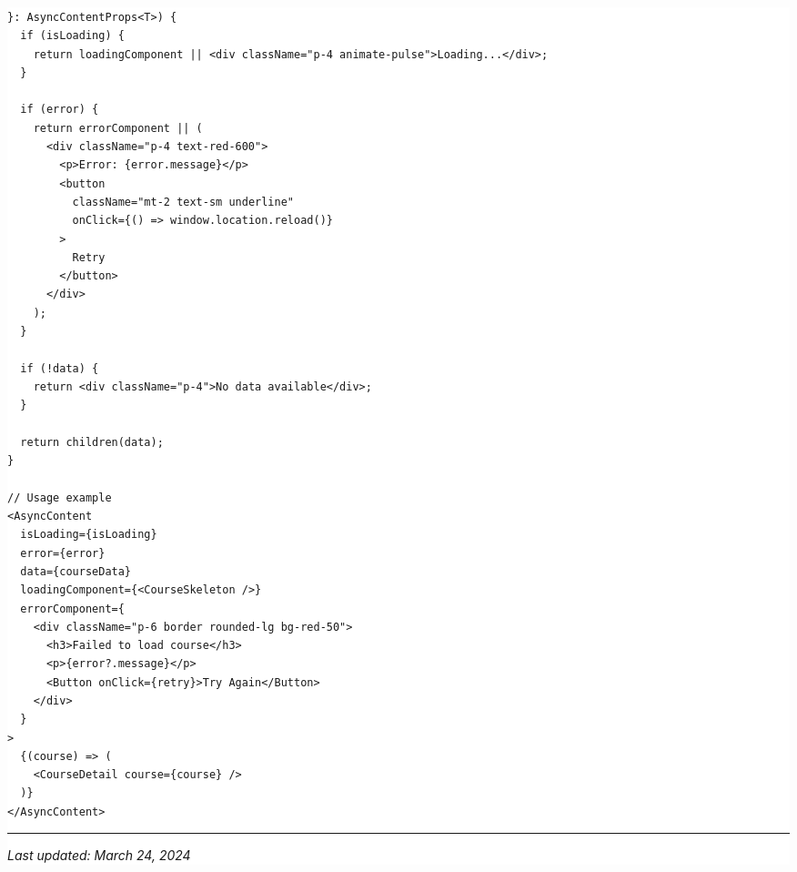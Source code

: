 ```tsx
}: AsyncContentProps<T>) {
  if (isLoading) {
    return loadingComponent || <div className="p-4 animate-pulse">Loading...</div>;
  }

  if (error) {
    return errorComponent || (
      <div className="p-4 text-red-600">
        <p>Error: {error.message}</p>
        <button
          className="mt-2 text-sm underline"
          onClick={() => window.location.reload()}
        >
          Retry
        </button>
      </div>
    );
  }

  if (!data) {
    return <div className="p-4">No data available</div>;
  }

  return children(data);
}

// Usage example
<AsyncContent
  isLoading={isLoading}
  error={error}
  data={courseData}
  loadingComponent={<CourseSkeleton />}
  errorComponent={
    <div className="p-6 border rounded-lg bg-red-50">
      <h3>Failed to load course</h3>
      <p>{error?.message}</p>
      <Button onClick={retry}>Try Again</Button>
    </div>
  }
>
  {(course) => (
    <CourseDetail course={course} />
  )}
</AsyncContent>
```

---

*Last updated: March 24, 2024* 